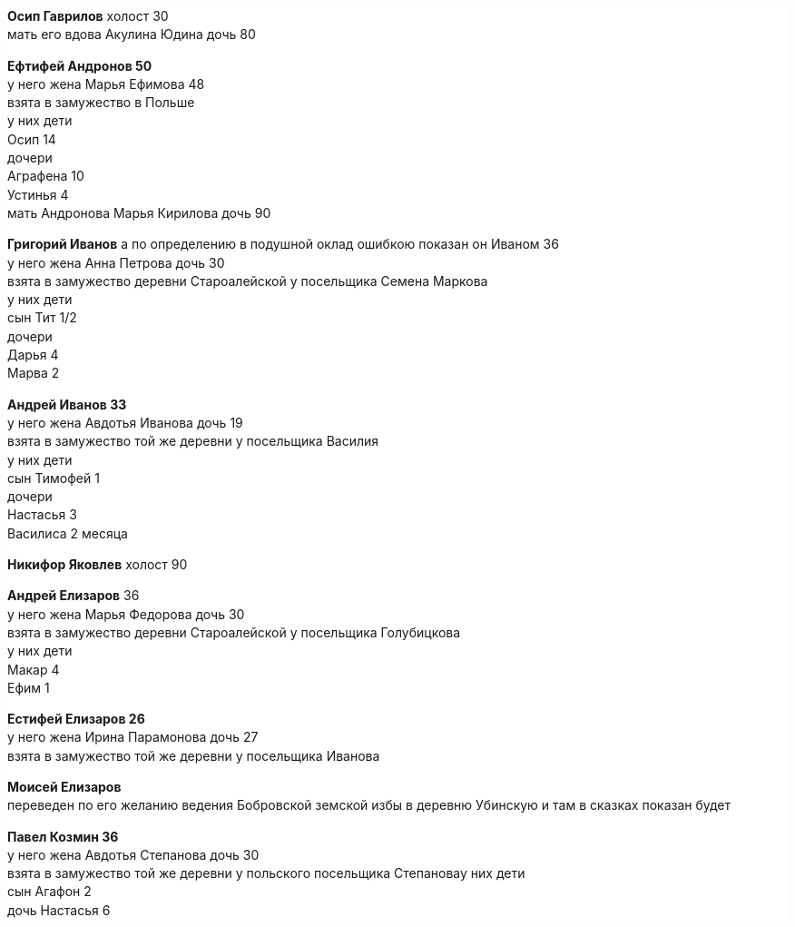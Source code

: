 
**Осип Гаврилов** холост 30  
мать его вдова Акулина Юдина дочь 80   

**Ефтифей Андронов 50**  
у него жена Марья Ефимова 48    
взята в замужество в Польше    
у них дети    
Осип 14    
дочери    
Аграфена 10    
Устинья 4    
мать Андронова Марья Кирилова дочь 90    


**Григорий Иванов** а по определению в подушной оклад ошибкою показан он Иваном 36    
у него жена Анна Петрова дочь 30    
взята в замужество деревни Староалейской у посельщика Семена Маркова    
у них дети    
сын Тит 1/2    
дочери    
Дарья 4    
Марва 2    


**Андрей Иванов 33**    
у него жена Авдотья Иванова дочь 19    
взята в замужество той же деревни у посельщика Василия    
у них дети    
сын Тимофей 1    
дочери    
Настасья 3    
Василиса 2 месяца    


**Никифор Яковлев** холост 90  

  
**Андрей Елизаров** 36  
у него жена Марья Федорова дочь 30    
взята в замужество деревни Староалейской у посельщика Голубицкова    
у них дети    
Макар 4    
Ефим 1    


**Естифей Елизаров 26**  
у него жена Ирина Парамонова дочь 27    
взята в замужество той же деревни у посельщика Иванова  

**Моисей Елизаров**   
переведен по его желанию ведения Бобровской земской избы в деревню Убинскую и там в сказках показан будет


**Павел Козмин 36**  
у него жена Авдотья Степанова дочь 30   
взята в замужество той же деревни у польского посельщика Степановау них дети    
сын Агафон 2    
дочь Настасья 6    
